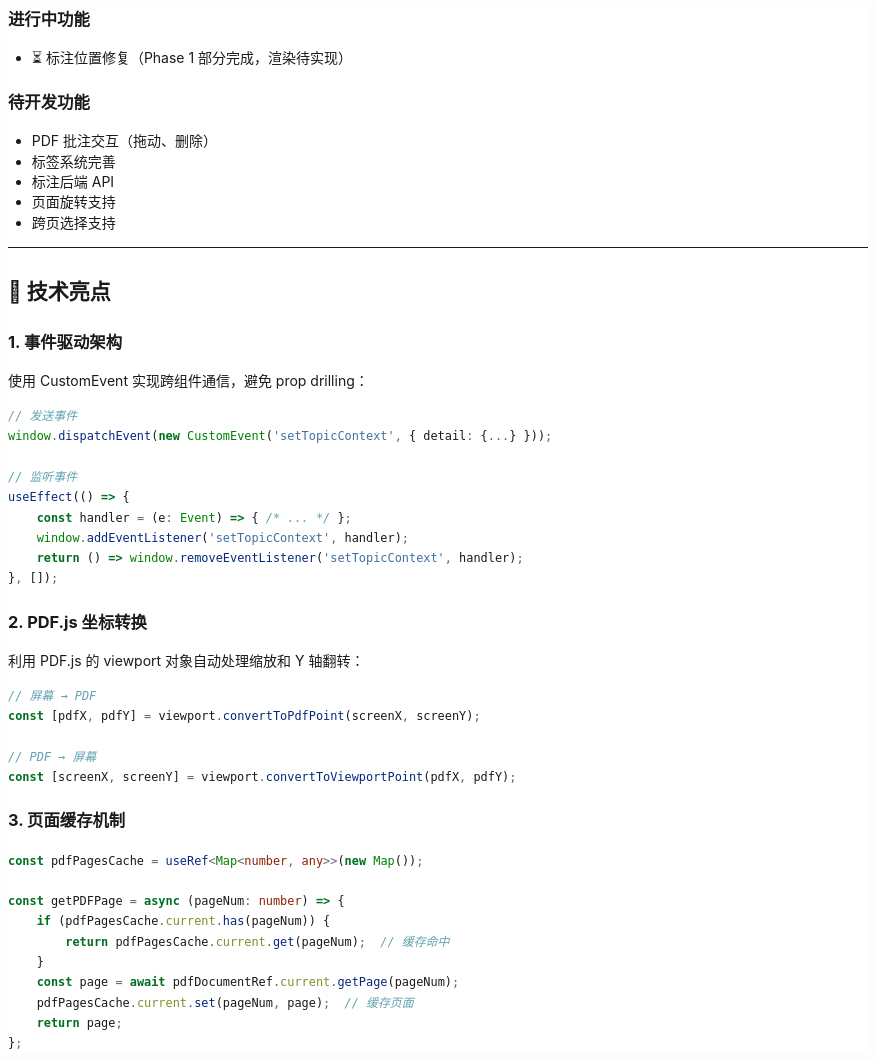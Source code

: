 ### 进行中功能
- ⏳ 标注位置修复（Phase 1 部分完成，渲染待实现）

### 待开发功能
- PDF 批注交互（拖动、删除）
- 标签系统完善
- 标注后端 API
- 页面旋转支持
- 跨页选择支持

---

## 🔧 技术亮点

### 1. 事件驱动架构
使用 CustomEvent 实现跨组件通信，避免 prop drilling：
```typescript
// 发送事件
window.dispatchEvent(new CustomEvent('setTopicContext', { detail: {...} }));

// 监听事件
useEffect(() => {
    const handler = (e: Event) => { /* ... */ };
    window.addEventListener('setTopicContext', handler);
    return () => window.removeEventListener('setTopicContext', handler);
}, []);
```

### 2. PDF.js 坐标转换
利用 PDF.js 的 viewport 对象自动处理缩放和 Y 轴翻转：
```typescript
// 屏幕 → PDF
const [pdfX, pdfY] = viewport.convertToPdfPoint(screenX, screenY);

// PDF → 屏幕
const [screenX, screenY] = viewport.convertToViewportPoint(pdfX, pdfY);
```

### 3. 页面缓存机制
```typescript
const pdfPagesCache = useRef<Map<number, any>>(new Map());

const getPDFPage = async (pageNum: number) => {
    if (pdfPagesCache.current.has(pageNum)) {
        return pdfPagesCache.current.get(pageNum);  // 缓存命中
    }
    const page = await pdfDocumentRef.current.getPage(pageNum);
    pdfPagesCache.current.set(pageNum, page);  // 缓存页面
    return page;
};
```
